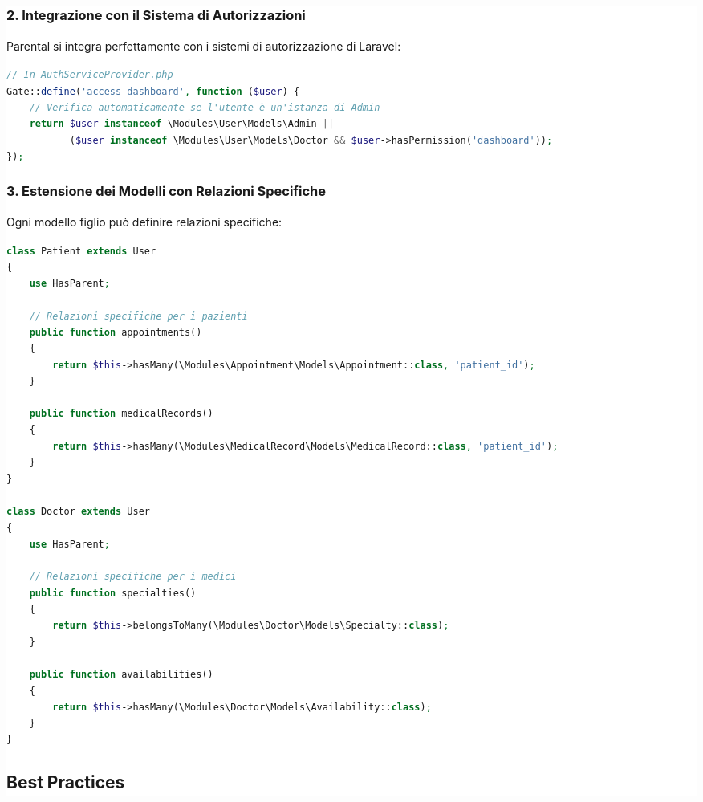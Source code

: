 ### 2. Integrazione con il Sistema di Autorizzazioni

Parental si integra perfettamente con i sistemi di autorizzazione di Laravel:

```php
// In AuthServiceProvider.php
Gate::define('access-dashboard', function ($user) {
    // Verifica automaticamente se l'utente è un'istanza di Admin
    return $user instanceof \Modules\User\Models\Admin || 
           ($user instanceof \Modules\User\Models\Doctor && $user->hasPermission('dashboard'));
});
```

### 3. Estensione dei Modelli con Relazioni Specifiche

Ogni modello figlio può definire relazioni specifiche:

```php
class Patient extends User
{
    use HasParent;

    // Relazioni specifiche per i pazienti
    public function appointments()
    {
        return $this->hasMany(\Modules\Appointment\Models\Appointment::class, 'patient_id');
    }

    public function medicalRecords()
    {
        return $this->hasMany(\Modules\MedicalRecord\Models\MedicalRecord::class, 'patient_id');
    }
}

class Doctor extends User
{
    use HasParent;

    // Relazioni specifiche per i medici
    public function specialties()
    {
        return $this->belongsToMany(\Modules\Doctor\Models\Specialty::class);
    }

    public function availabilities()
    {
        return $this->hasMany(\Modules\Doctor\Models\Availability::class);
    }
}
```

## Best Practices
